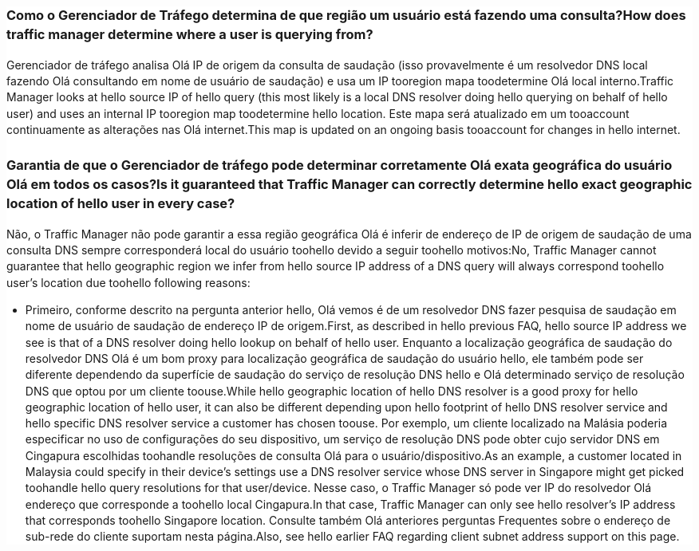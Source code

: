### <a name="how-does-traffic-manager-determine-where-a-user-is-querying-from"></a><span data-ttu-id="62c82-182">Como o Gerenciador de Tráfego determina de que região um usuário está fazendo uma consulta?</span><span class="sxs-lookup"><span data-stu-id="62c82-182">How does traffic manager determine where a user is querying from?</span></span> 
<span data-ttu-id="62c82-183">Gerenciador de tráfego analisa Olá IP de origem da consulta de saudação (isso provavelmente é um resolvedor DNS local fazendo Olá consultando em nome de usuário de saudação) e usa um IP tooregion mapa toodetermine Olá local interno.</span><span class="sxs-lookup"><span data-stu-id="62c82-183">Traffic Manager looks at hello source IP of hello query (this most likely is a local DNS resolver doing hello querying on behalf of hello user) and uses an internal IP tooregion map toodetermine hello location.</span></span> <span data-ttu-id="62c82-184">Este mapa será atualizado em um tooaccount continuamente as alterações nas Olá internet.</span><span class="sxs-lookup"><span data-stu-id="62c82-184">This map is updated on an ongoing basis tooaccount for changes in hello internet.</span></span> 

### <a name="is-it-guaranteed-that-traffic-manager-can-correctly-determine-hello-exact-geographic-location-of-hello-user-in-every-case"></a><span data-ttu-id="62c82-185">Garantia de que o Gerenciador de tráfego pode determinar corretamente Olá exata geográfica do usuário Olá em todos os casos?</span><span class="sxs-lookup"><span data-stu-id="62c82-185">Is it guaranteed that Traffic Manager can correctly determine hello exact geographic location of hello user in every case?</span></span>
<span data-ttu-id="62c82-186">Não, o Traffic Manager não pode garantir a essa região geográfica Olá é inferir de endereço de IP de origem de saudação de uma consulta DNS sempre corresponderá local do usuário toohello devido a seguir toohello motivos:</span><span class="sxs-lookup"><span data-stu-id="62c82-186">No, Traffic Manager cannot guarantee that hello geographic region we infer from hello source IP address of a DNS query will always correspond toohello user’s location due toohello following reasons:</span></span> 

- <span data-ttu-id="62c82-187">Primeiro, conforme descrito na pergunta anterior hello, Olá vemos é de um resolvedor DNS fazer pesquisa de saudação em nome de usuário de saudação de endereço IP de origem.</span><span class="sxs-lookup"><span data-stu-id="62c82-187">First, as described in hello previous FAQ, hello source IP address we see is that of a DNS resolver doing hello lookup on behalf of hello user.</span></span> <span data-ttu-id="62c82-188">Enquanto a localização geográfica de saudação do resolvedor DNS Olá é um bom proxy para localização geográfica de saudação do usuário hello, ele também pode ser diferente dependendo da superfície de saudação do serviço de resolução DNS hello e Olá determinado serviço de resolução DNS que optou por um cliente toouse.</span><span class="sxs-lookup"><span data-stu-id="62c82-188">While hello geographic location of hello DNS resolver is a good proxy for hello geographic location of hello user, it can also be different depending upon hello footprint of hello DNS resolver service and hello specific DNS resolver service a customer has chosen toouse.</span></span> <span data-ttu-id="62c82-189">Por exemplo, um cliente localizado na Malásia poderia especificar no uso de configurações do seu dispositivo, um serviço de resolução DNS pode obter cujo servidor DNS em Cingapura escolhidas toohandle resoluções de consulta Olá para o usuário/dispositivo.</span><span class="sxs-lookup"><span data-stu-id="62c82-189">As an example, a customer located in Malaysia could specify in their device’s settings use a DNS resolver service whose DNS server in Singapore might get picked toohandle hello query resolutions for that user/device.</span></span> <span data-ttu-id="62c82-190">Nesse caso, o Traffic Manager só pode ver IP do resolvedor Olá endereço que corresponde a toohello local Cingapura.</span><span class="sxs-lookup"><span data-stu-id="62c82-190">In that case, Traffic Manager can only see hello resolver’s IP address that corresponds toohello Singapore location.</span></span> <span data-ttu-id="62c82-191">Consulte também Olá anteriores perguntas Frequentes sobre o endereço de sub-rede do cliente suportam nesta página.</span><span class="sxs-lookup"><span data-stu-id="62c82-191">Also, see hello earlier FAQ regarding client subnet address support on this page.</span></span>
